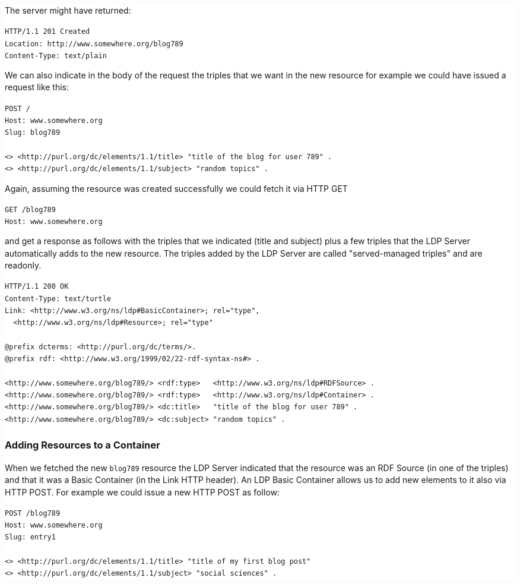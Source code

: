 The server might have returned:

```
HTTP/1.1 201 Created
Location: http://www.somewhere.org/blog789
Content-Type: text/plain
```

We can also indicate in the body of the request the triples that we want in the new resource for example we could have issued a request like this:

```
POST /
Host: www.somewhere.org
Slug: blog789

<> <http://purl.org/dc/elements/1.1/title> "title of the blog for user 789" .
<> <http://purl.org/dc/elements/1.1/subject> "random topics" .
```

Again, assuming the resource was created successfully we could fetch it via HTTP GET

```
GET /blog789
Host: www.somewhere.org
```

and get a response as follows with the triples that we indicated (title and subject) plus a few triples that the LDP Server automatically adds to the new resource. The triples added by the LDP Server are called "served-managed triples" and are readonly.

```
HTTP/1.1 200 OK
Content-Type: text/turtle
Link: <http://www.w3.org/ns/ldp#BasicContainer>; rel="type",
  <http://www.w3.org/ns/ldp#Resource>; rel="type"

@prefix dcterms: <http://purl.org/dc/terms/>.
@prefix rdf: <http://www.w3.org/1999/02/22-rdf-syntax-ns#> .

<http://www.somewhere.org/blog789/> <rdf:type>   <http://www.w3.org/ns/ldp#RDFSource> .
<http://www.somewhere.org/blog789/> <rdf:type>   <http://www.w3.org/ns/ldp#Container> .
<http://www.somewhere.org/blog789/> <dc:title>   "title of the blog for user 789" .
<http://www.somewhere.org/blog789/> <dc:subject> "random topics" .
```

### Adding Resources to a Container

When we fetched the new `blog789` resource the LDP Server indicated that the resource was an RDF Source (in one of the triples) and that it was a Basic Container (in the Link HTTP header). An LDP Basic Container allows us to add new elements to it also via HTTP POST. For example we could issue a new HTTP POST as follow:

```
POST /blog789
Host: www.somewhere.org
Slug: entry1

<> <http://purl.org/dc/elements/1.1/title> "title of my first blog post"
<> <http://purl.org/dc/elements/1.1/subject> "social sciences" .
```
